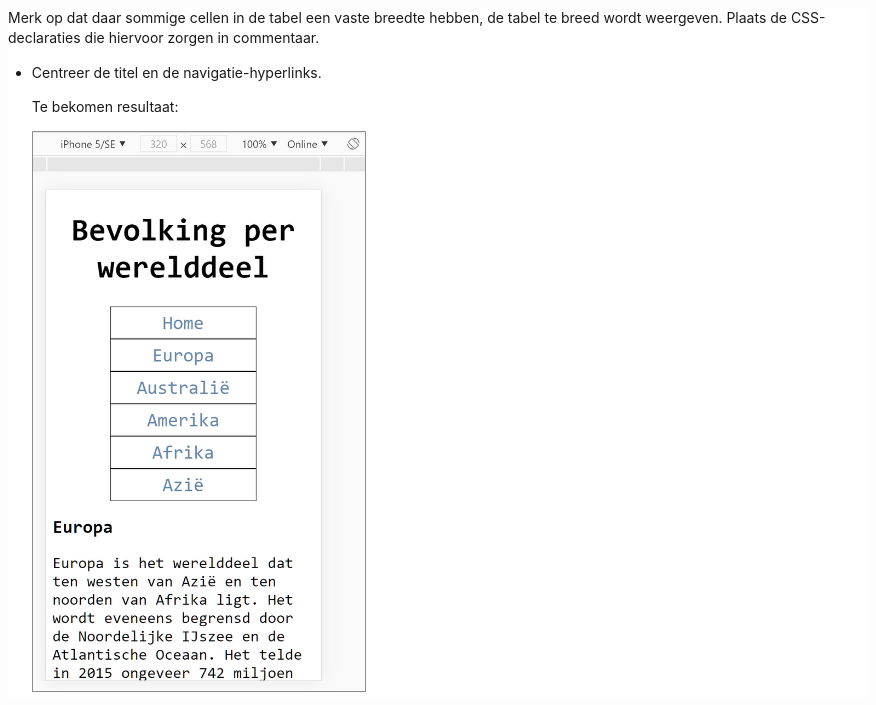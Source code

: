   Merk op dat daar sommige cellen in de tabel een vaste breedte hebben, de tabel te breed wordt weergeven. Plaats de CSS-declaraties die hiervoor zorgen in commentaar.
- Centreer de titel en de navigatie-hyperlinks.

  Te bekomen resultaat:

  <img src="images/01_werelddelen_mobile_first_02_b.png" width="40%">

